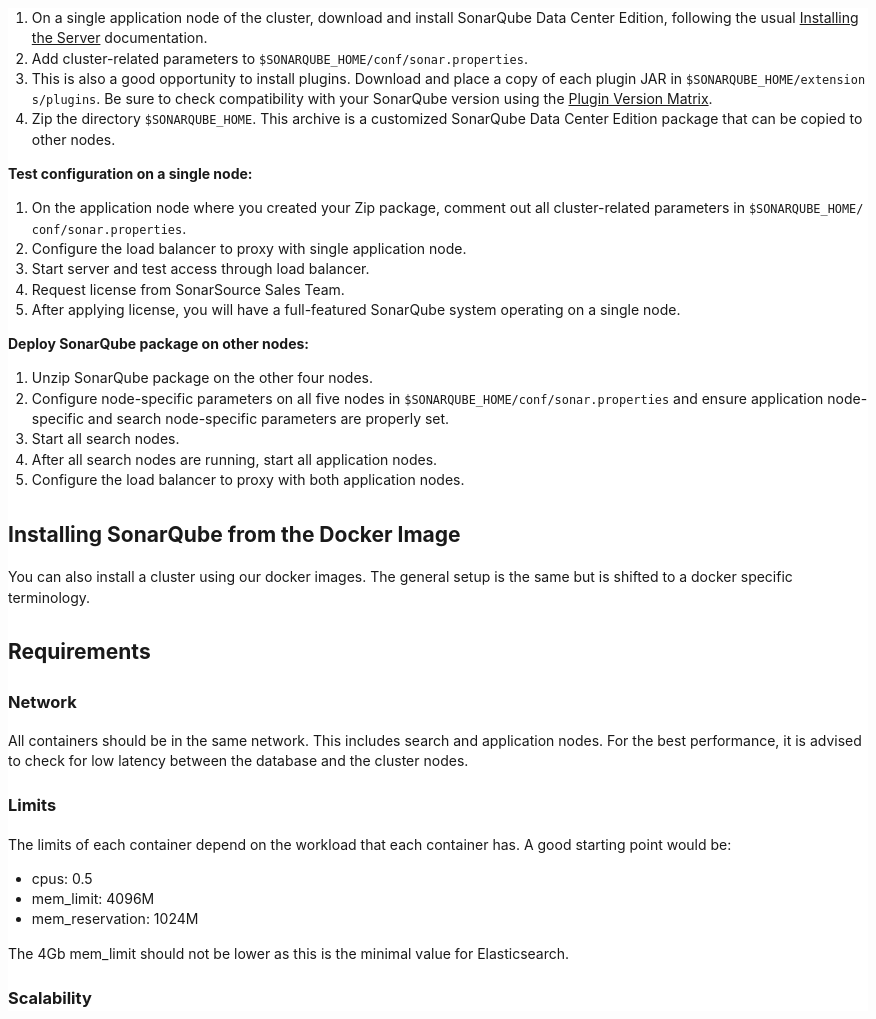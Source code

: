1. On a single application node of the cluster, download and install SonarQube Data Center Edition, following the usual [Installing the Server](/setup/install-server/) documentation.
2. Add cluster-related parameters to `$SONARQUBE_HOME/conf/sonar.properties`.
3. This is also a good opportunity to install plugins. Download and place a copy of each plugin JAR in `$SONARQUBE_HOME/extensions/plugins`.  Be sure to check compatibility with your SonarQube version using the [Plugin Version Matrix](https://docs.sonarqube.org/8.9/instance-administration/plugin-version-matrix/).
4. Zip the directory `$SONARQUBE_HOME`. This archive is a customized SonarQube Data Center Edition package that can be copied to other nodes.

**Test configuration on a single node:**

1. On the application node where you created your Zip package, comment out all cluster-related parameters in `$SONARQUBE_HOME/conf/sonar.properties`.
2. Configure the load balancer to proxy with single application node.
3. Start server and test access through load balancer.
4. Request license from SonarSource Sales Team.
5. After applying license, you will have a full-featured SonarQube system operating on a single node.

**Deploy SonarQube package on other nodes:**

1. Unzip SonarQube package on the other four nodes.
2. Configure node-specific parameters on all five nodes in `$SONARQUBE_HOME/conf/sonar.properties` and ensure application node-specific and search node-specific parameters are properly set.
3. Start all search nodes.
4. After all search nodes are running, start all application nodes.
5. Configure the load balancer to proxy with both application nodes.

## Installing SonarQube from the Docker Image

You can also install a cluster using our docker images. The general setup is the same but is shifted to a docker specific terminology.

## Requirements

### Network

All containers should be in the same network. This includes search and application nodes.
For the best performance, it is advised to check for low latency between the database and the cluster nodes.

### Limits

The limits of each container depend on the workload that each container has. A good starting point would be:

* cpus: 0.5  
* mem_limit: 4096M  
* mem_reservation: 1024M  

The 4Gb mem_limit should not be lower as this is the minimal value for Elasticsearch.

### Scalability
